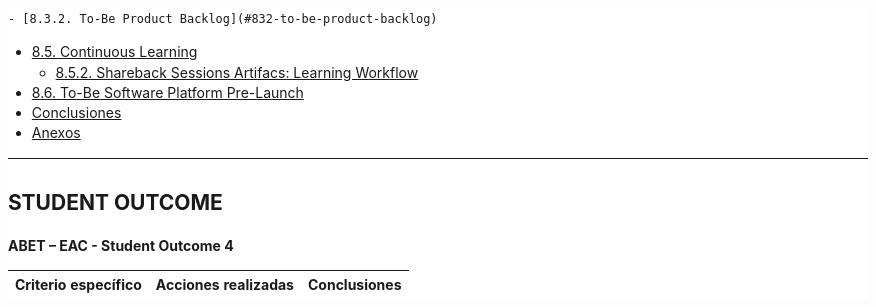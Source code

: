     - [8.3.2. To-Be Product Backlog](#832-to-be-product-backlog)
  - [8.5. Continuous Learning](#85-continuous-learning)
    - [8.5.2. Shareback Sessions Artifacs: Learning Workflow](#852-shareback-sessions-artifacs-learning-workflow)
  - [8.6. To-Be Software Platform Pre-Launch](#86-to-be-software-platform-pre-launch)
- [Conclusiones](#conclusiones)
- [Anexos](#anexos)

---

## STUDENT OUTCOME
<b>ABET – EAC - Student Outcome 4</b>

| Criterio específico                                                                                                                                              | Acciones realizadas                                                                                                                                                      | Conclusiones                                                                                                                                   |
|------------------------------------------------------------------------------------------------------------------------------------------------------------------|--------------------------------------------------------------------------------------------------------------------------------------------------------------------------|-----------------------------------------------------------------------------------------------------------------------------------------------|